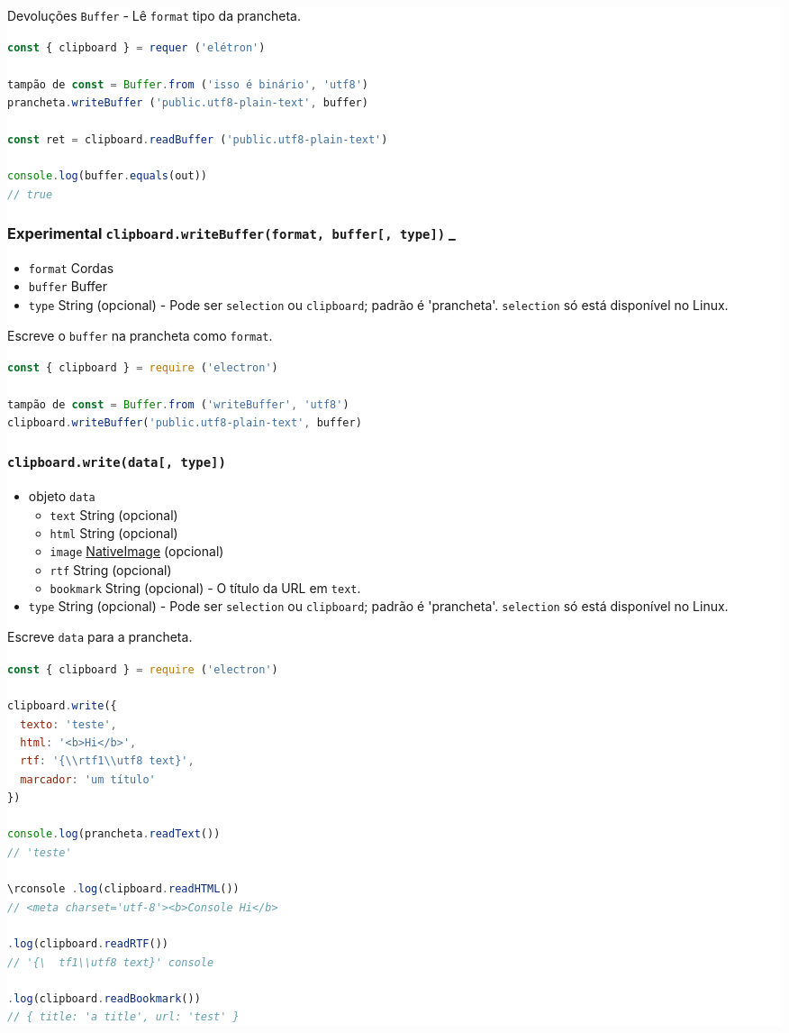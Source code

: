 Devoluções `Buffer` - Lê `format` tipo da prancheta.

```js
const { clipboard } = requer ('elétron')

tampão de const = Buffer.from ('isso é binário', 'utf8')
prancheta.writeBuffer ('public.utf8-plain-text', buffer)

const ret = clipboard.readBuffer ('public.utf8-plain-text')

console.log(buffer.equals(out))
// true
```

### </em>Experimental `clipboard.writeBuffer(format, buffer[, type])` _</h3>

* `format` Cordas
* `buffer` Buffer
* `type` String (opcional) - Pode ser `selection` ou `clipboard`; padrão é 'prancheta'. `selection` só está disponível no Linux.

Escreve o `buffer` na prancheta como `format`.

```js
const { clipboard } = require ('electron')

tampão de const = Buffer.from ('writeBuffer', 'utf8')
clipboard.writeBuffer('public.utf8-plain-text', buffer)
```

### `clipboard.write(data[, type])`

* objeto `data`
  * `text` String (opcional)
  * `html` String (opcional)
  * `image` [NativeImage](native-image.md) (opcional)
  * `rtf` String (opcional)
  * `bookmark` String (opcional) - O título da URL em `text`.
* `type` String (opcional) - Pode ser `selection` ou `clipboard`; padrão é 'prancheta'. `selection` só está disponível no Linux.

Escreve `data` para a prancheta.

```js
const { clipboard } = require ('electron')

clipboard.write({
  texto: 'teste',
  html: '<b>Hi</b>',
  rtf: '{\\rtf1\\utf8 text}',
  marcador: 'um título'
})

console.log(prancheta.readText())
// 'teste'

\rconsole .log(clipboard.readHTML())
// <meta charset='utf-8'><b>Console Hi</b>

.log(clipboard.readRTF())
// '{\  tf1\\utf8 text}' console

.log(clipboard.readBookmark())
// { title: 'a title', url: 'test' }
```
